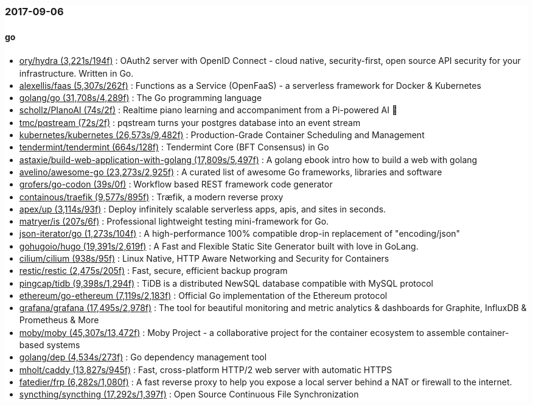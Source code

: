 ### 2017-09-06

#### go
* [ory/hydra (3,221s/194f)](https://github.com/ory/hydra) : OAuth2 server with OpenID Connect - cloud native, security-first, open source API security for your infrastructure. Written in Go.
* [alexellis/faas (5,307s/262f)](https://github.com/alexellis/faas) : Functions as a Service (OpenFaaS) - a serverless framework for Docker & Kubernetes
* [golang/go (31,708s/4,289f)](https://github.com/golang/go) : The Go programming language
* [schollz/PIanoAI (74s/2f)](https://github.com/schollz/PIanoAI) : Realtime piano learning and accompaniment from a Pi-powered AI 🎹
* [tmc/pqstream (72s/2f)](https://github.com/tmc/pqstream) : pqstream turns your postgres database into an event stream
* [kubernetes/kubernetes (26,573s/9,482f)](https://github.com/kubernetes/kubernetes) : Production-Grade Container Scheduling and Management
* [tendermint/tendermint (664s/128f)](https://github.com/tendermint/tendermint) : Tendermint Core (BFT Consensus) in Go
* [astaxie/build-web-application-with-golang (17,809s/5,497f)](https://github.com/astaxie/build-web-application-with-golang) : A golang ebook intro how to build a web with golang
* [avelino/awesome-go (23,273s/2,925f)](https://github.com/avelino/awesome-go) : A curated list of awesome Go frameworks, libraries and software
* [grofers/go-codon (39s/0f)](https://github.com/grofers/go-codon) : Workflow based REST framework code generator
* [containous/traefik (9,577s/895f)](https://github.com/containous/traefik) : Træfik, a modern reverse proxy
* [apex/up (3,114s/93f)](https://github.com/apex/up) : Deploy infinitely scalable serverless apps, apis, and sites in seconds.
* [matryer/is (207s/6f)](https://github.com/matryer/is) : Professional lightweight testing mini-framework for Go.
* [json-iterator/go (1,273s/104f)](https://github.com/json-iterator/go) : A high-performance 100% compatible drop-in replacement of "encoding/json"
* [gohugoio/hugo (19,391s/2,619f)](https://github.com/gohugoio/hugo) : A Fast and Flexible Static Site Generator built with love in GoLang.
* [cilium/cilium (938s/95f)](https://github.com/cilium/cilium) : Linux Native, HTTP Aware Networking and Security for Containers
* [restic/restic (2,475s/205f)](https://github.com/restic/restic) : Fast, secure, efficient backup program
* [pingcap/tidb (9,398s/1,294f)](https://github.com/pingcap/tidb) : TiDB is a distributed NewSQL database compatible with MySQL protocol
* [ethereum/go-ethereum (7,119s/2,183f)](https://github.com/ethereum/go-ethereum) : Official Go implementation of the Ethereum protocol
* [grafana/grafana (17,495s/2,978f)](https://github.com/grafana/grafana) : The tool for beautiful monitoring and metric analytics & dashboards for Graphite, InfluxDB & Prometheus & More
* [moby/moby (45,307s/13,472f)](https://github.com/moby/moby) : Moby Project - a collaborative project for the container ecosystem to assemble container-based systems
* [golang/dep (4,534s/273f)](https://github.com/golang/dep) : Go dependency management tool
* [mholt/caddy (13,827s/945f)](https://github.com/mholt/caddy) : Fast, cross-platform HTTP/2 web server with automatic HTTPS
* [fatedier/frp (6,282s/1,080f)](https://github.com/fatedier/frp) : A fast reverse proxy to help you expose a local server behind a NAT or firewall to the internet.
* [syncthing/syncthing (17,292s/1,397f)](https://github.com/syncthing/syncthing) : Open Source Continuous File Synchronization
